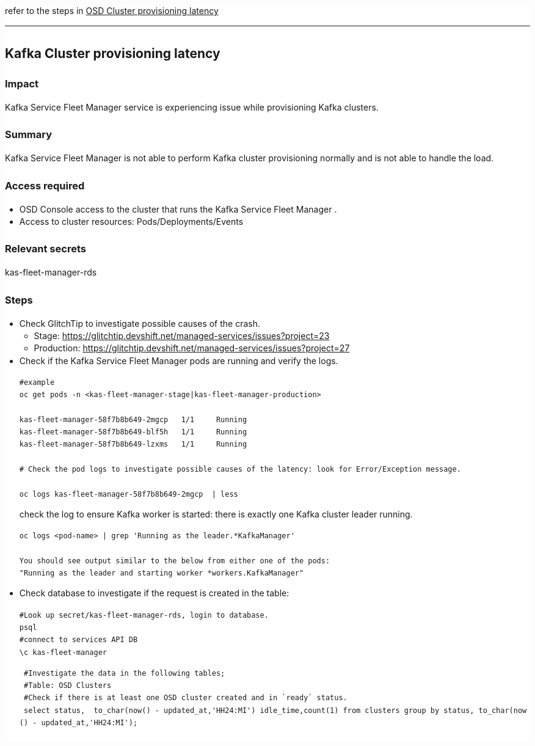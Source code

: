 refer to the steps in [OSD Cluster provisioning latency](#osd-cluster-provisioning-latency)

---

## Kafka Cluster provisioning latency

### Impact

Kafka Service Fleet Manager service is experiencing issue while provisioning Kafka clusters.

### Summary

Kafka Service Fleet Manager is not able to perform Kafka cluster provisioning normally and is not able to handle the load.

### Access required

- OSD Console access to the cluster that runs the Kafka Service Fleet Manager .
- Access to cluster resources: Pods/Deployments/Events

### Relevant secrets

kas-fleet-manager-rds

### Steps

- Check GlitchTip to investigate possible causes of the crash.
  - Stage: https://glitchtip.devshift.net/managed-services/issues?project=23
  - Production: https://glitchtip.devshift.net/managed-services/issues?project=27
- Check if the Kafka Service Fleet Manager pods are running and verify the logs.
    ```
    #example
    oc get pods -n <kas-fleet-manager-stage|kas-fleet-manager-production>

    kas-fleet-manager-58f7b8b649-2mgcp   1/1     Running
    kas-fleet-manager-58f7b8b649-blf5h   1/1     Running
    kas-fleet-manager-58f7b8b649-lzxms   1/1     Running

    # Check the pod logs to investigate possible causes of the latency: look for Error/Exception message.

    oc logs kas-fleet-manager-58f7b8b649-2mgcp  | less
    ```
    check the log to ensure Kafka worker is started: there is exactly one Kafka cluster leader running.
    ```
    oc logs <pod-name> | grep 'Running as the leader.*KafkaManager' 
     
    You should see output similar to the below from either one of the pods: 
    "Running as the leader and starting worker *workers.KafkaManager"
    ``` 
- Check database to investigate if the request is created in the table:
   ```
   #Look up secret/kas-fleet-manager-rds, login to database.
   psql
   #connect to services API DB
   \c kas-fleet-manager
  ```
  ```
   #Investigate the data in the following tables;
   #Table: OSD Clusters
   #Check if there is at least one OSD cluster created and in `ready` status.
   select status,  to_char(now() - updated_at,'HH24:MI') idle_time,count(1) from clusters group by status, to_char(now() - updated_at,'HH24:MI');
   
  ```